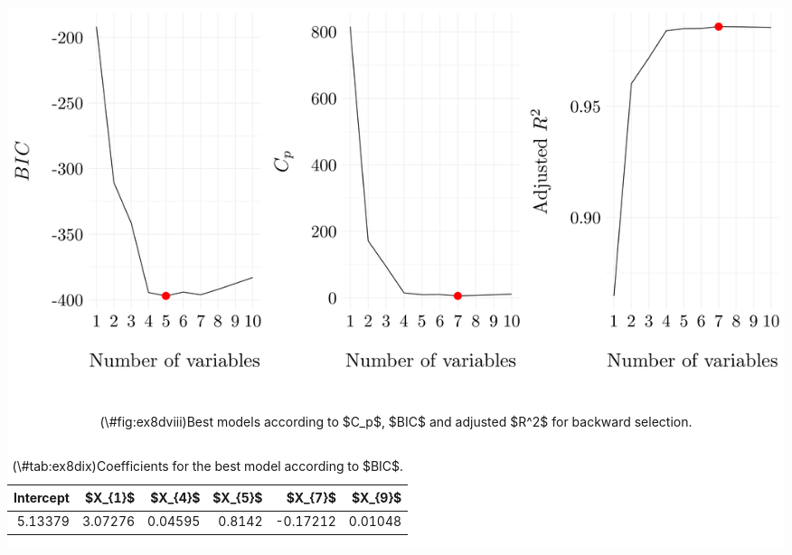 <div class="figure" style="text-align: center">
<img src="05-regularization_files/figure-html/ex8dviii-1.png" alt="Best models according to $C_p$, $BIC$ and adjusted $R^2$ for backward selection." width="960" />
<p class="caption">(\#fig:ex8dviii)Best models according to $C_p$, $BIC$ and adjusted $R^2$ for backward selection.</p>
</div>

<div style="overflow-x:auto;">
<table class="table table-striped table-hover table-condensed table-responsive" style="margin-left: auto; margin-right: auto;">
<caption>(\#tab:ex8dix)Coefficients for the best model according to $BIC$.</caption>
 <thead>
  <tr>
   <th style="text-align:right;"> Intercept </th>
   <th style="text-align:right;"> $X_{1}$ </th>
   <th style="text-align:right;"> $X_{4}$ </th>
   <th style="text-align:right;"> $X_{5}$ </th>
   <th style="text-align:right;"> $X_{7}$ </th>
   <th style="text-align:right;"> $X_{9}$ </th>
  </tr>
 </thead>
<tbody>
  <tr>
   <td style="text-align:right;"> 5.13379 </td>
   <td style="text-align:right;"> 3.07276 </td>
   <td style="text-align:right;"> 0.04595 </td>
   <td style="text-align:right;"> 0.8142 </td>
   <td style="text-align:right;"> -0.17212 </td>
   <td style="text-align:right;"> 0.01048 </td>
  </tr>
</tbody>
</table>
</div>
